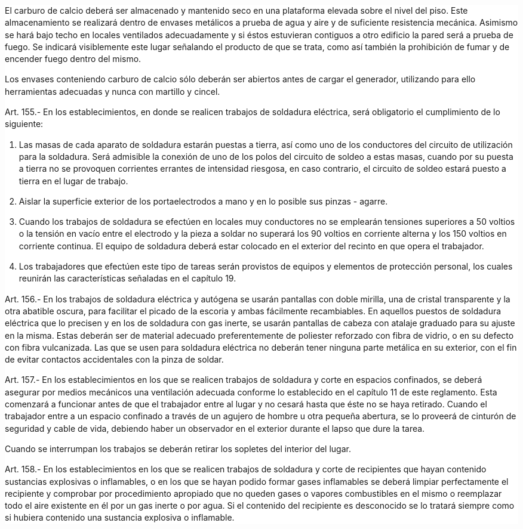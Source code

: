 El carburo de calcio deberá ser almacenado y mantenido seco en una plataforma elevada sobre el nivel del piso. Este almacenamiento se realizará dentro de envases metálicos a prueba de agua y aire y de suficiente resistencia mecánica. Asimismo se hará bajo techo en locales ventilados adecuadamente y si éstos estuvieran contiguos a otro edificio la pared será a prueba de fuego. Se indicará visiblemente este lugar señalando el producto de que se trata, como así también la prohibición de fumar y de encender fuego dentro del mismo.

Los envases conteniendo carburo de calcio sólo deberán ser abiertos antes de cargar el generador, utilizando para ello herramientas adecuadas y nunca con martillo y cincel.

<a id="155"></a>
Art. 155.- En los establecimientos, en donde se realicen trabajos de soldadura eléctrica, será obligatorio el cumplimiento de lo siguiente:

1. Las masas de cada aparato de soldadura estarán puestas a tierra, así como uno de los conductores del circuito de utilización para la soldadura. Será admisible la conexión de uno de los polos del circuito de soldeo a estas masas, cuando por su puesta a tierra no se provoquen corrientes errantes de intensidad riesgosa, en caso contrario, el circuito de soldeo estará puesto a tierra en el lugar de trabajo.

2. Aislar la superficie exterior de los portaelectrodos a mano y en lo posible sus pinzas - agarre.

3. Cuando los trabajos de soldadura se efectúen en locales muy conductores no se emplearán tensiones superiores a 50 voltios o la tensión en vacío entre el electrodo y la pieza a soldar no superará los 90 voltios en corriente alterna y los 150 voltios en corriente continua. El equipo de soldadura deberá estar colocado en el exterior del recinto en que opera el trabajador.

4. Los trabajadores que efectúen este tipo de tareas serán provistos de equipos y elementos de protección personal, los cuales reunirán las características señaladas en el capítulo 19.

<a id="156"></a>
Art. 156.- En los trabajos de soldadura eléctrica y autógena se usarán pantallas con doble mirilla, una de cristal transparente y la otra abatible oscura, para facilitar el picado de la escoria y ambas fácilmente recambiables. En aquellos puestos de soldadura eléctrica que lo precisen y en los de soldadura con gas inerte, se usarán pantallas de cabeza con atalaje graduado para su ajuste en la misma. Estas deberán ser de material adecuado preferentemente de poliester reforzado con fibra de vidrio, o en su defecto con fibra vulcanizada. Las que se usen para soldadura eléctrica no deberán tener ninguna parte metálica en su exterior, con el fin de evitar contactos accidentales con la pinza de soldar.

<a id="157"></a>
Art. 157.- En los establecimientos en los que se realicen trabajos de soldadura y corte en espacios confinados, se deberá asegurar por medios mecánicos una ventilación adecuada conforme lo establecido en el capítulo 11 de este reglamento. Esta comenzará a funcionar antes de que el trabajador entre al lugar y no cesará hasta que éste no se haya retirado. Cuando el trabajador entre a un espacio confinado a través de un agujero de hombre u otra pequeña abertura, se lo proveerá de cinturón de seguridad y cable de vida, debiendo haber un observador en el exterior durante el lapso que dure la tarea.

Cuando se interrumpan los trabajos se deberán retirar los sopletes del interior del lugar.

<a id="158"></a>
Art. 158.- En los establecimientos en los que se realicen trabajos de soldadura y corte de recipientes que hayan contenido sustancias explosivas o inflamables, o en los que se hayan podido formar gases inflamables se deberá limpiar perfectamente el recipiente y comprobar por procedimiento apropiado que no queden gases o vapores combustibles en el mismo o reemplazar todo el aire existente en él por un gas inerte o por agua. Si el contenido del recipiente es desconocido se lo tratará siempre como si hubiera contenido una sustancia explosiva o inflamable.
